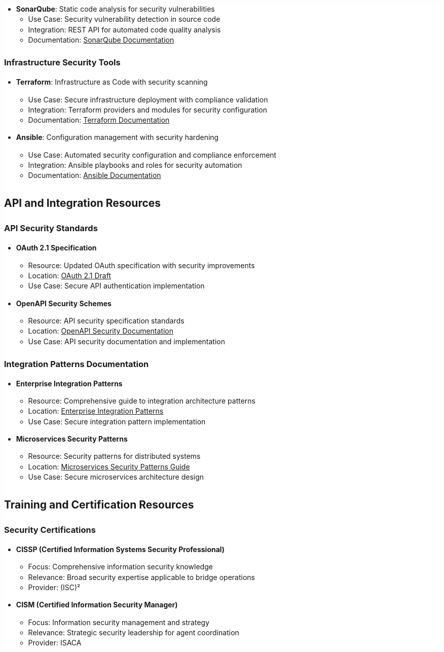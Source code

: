 - **SonarQube**: Static code analysis for security vulnerabilities
  - Use Case: Security vulnerability detection in source code
  - Integration: REST API for automated code quality analysis
  - Documentation: [SonarQube Documentation](https://docs.sonarqube.org/)

### Infrastructure Security Tools
- **Terraform**: Infrastructure as Code with security scanning
  - Use Case: Secure infrastructure deployment with compliance validation
  - Integration: Terraform providers and modules for security configuration
  - Documentation: [Terraform Documentation](https://www.terraform.io/docs)

- **Ansible**: Configuration management with security hardening
  - Use Case: Automated security configuration and compliance enforcement
  - Integration: Ansible playbooks and roles for security automation
  - Documentation: [Ansible Documentation](https://docs.ansible.com/)

## API and Integration Resources

### API Security Standards
- **OAuth 2.1 Specification**
  - Resource: Updated OAuth specification with security improvements
  - Location: [OAuth 2.1 Draft](https://datatracker.ietf.org/doc/html/draft-ietf-oauth-v2-1)
  - Use Case: Secure API authentication implementation

- **OpenAPI Security Schemes**
  - Resource: API security specification standards
  - Location: [OpenAPI Security Documentation](https://swagger.io/docs/specification/authentication/)
  - Use Case: API security documentation and implementation

### Integration Patterns Documentation
- **Enterprise Integration Patterns**
  - Resource: Comprehensive guide to integration architecture patterns
  - Location: [Enterprise Integration Patterns](https://www.enterpriseintegrationpatterns.com/)
  - Use Case: Secure integration pattern implementation

- **Microservices Security Patterns**
  - Resource: Security patterns for distributed systems
  - Location: [Microservices Security Patterns Guide](https://microservices.io/patterns/security/)
  - Use Case: Secure microservices architecture design

## Training and Certification Resources

### Security Certifications
- **CISSP (Certified Information Systems Security Professional)**
  - Focus: Comprehensive information security knowledge
  - Relevance: Broad security expertise applicable to bridge operations
  - Provider: (ISC)²

- **CISM (Certified Information Security Manager)**
  - Focus: Information security management and strategy
  - Relevance: Strategic security leadership for agent coordination
  - Provider: ISACA
